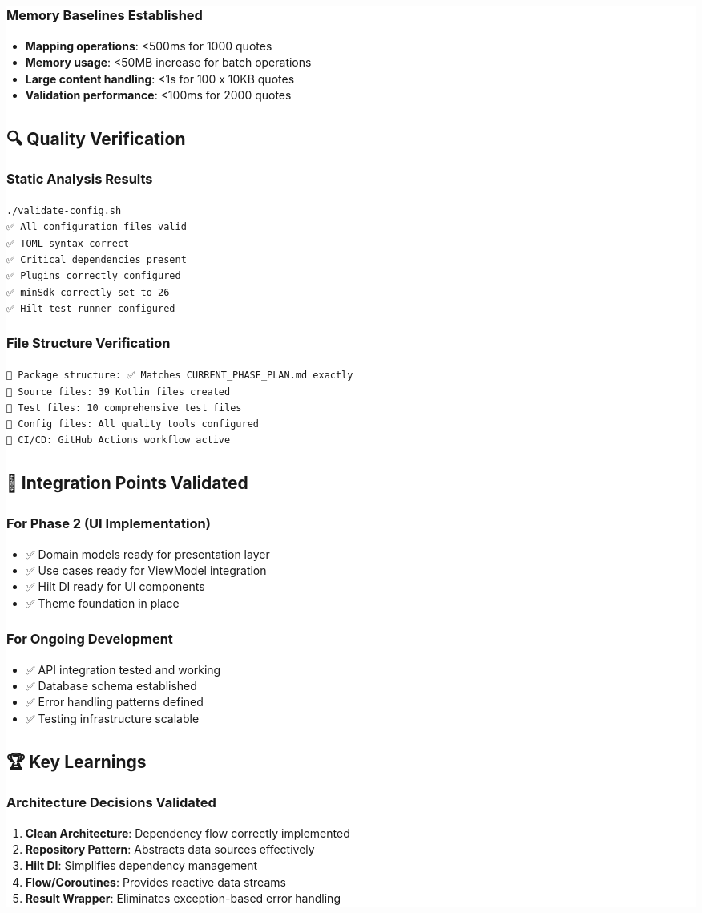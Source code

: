 ### Memory Baselines Established
- **Mapping operations**: <500ms for 1000 quotes
- **Memory usage**: <50MB increase for batch operations
- **Large content handling**: <1s for 100 x 10KB quotes
- **Validation performance**: <100ms for 2000 quotes

## 🔍 Quality Verification

### Static Analysis Results
```bash
./validate-config.sh
✅ All configuration files valid
✅ TOML syntax correct
✅ Critical dependencies present
✅ Plugins correctly configured
✅ minSdk correctly set to 26
✅ Hilt test runner configured
```

### File Structure Verification
```
📁 Package structure: ✅ Matches CURRENT_PHASE_PLAN.md exactly
📁 Source files: 39 Kotlin files created
📁 Test files: 10 comprehensive test files
📁 Config files: All quality tools configured
📁 CI/CD: GitHub Actions workflow active
```

## 🎯 Integration Points Validated

### For Phase 2 (UI Implementation)
- ✅ Domain models ready for presentation layer
- ✅ Use cases ready for ViewModel integration
- ✅ Hilt DI ready for UI components
- ✅ Theme foundation in place

### For Ongoing Development
- ✅ API integration tested and working
- ✅ Database schema established
- ✅ Error handling patterns defined
- ✅ Testing infrastructure scalable

## 🏆 Key Learnings

### Architecture Decisions Validated
1. **Clean Architecture**: Dependency flow correctly implemented
2. **Repository Pattern**: Abstracts data sources effectively
3. **Hilt DI**: Simplifies dependency management
4. **Flow/Coroutines**: Provides reactive data streams
5. **Result Wrapper**: Eliminates exception-based error handling
